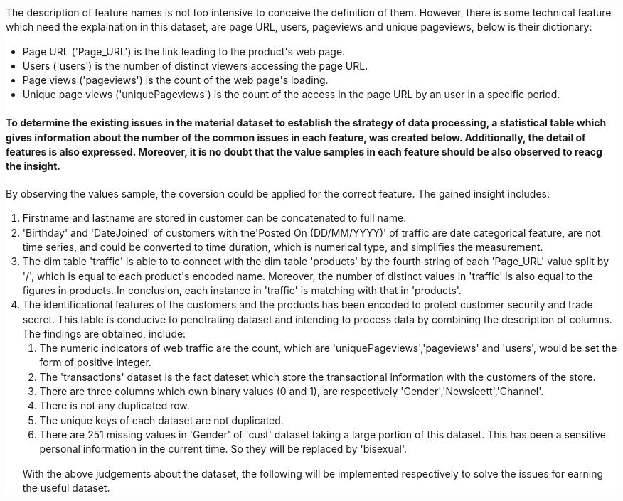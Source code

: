 The description of feature names is not too intensive to conceive the definition of them. However, there is some technical feature which need the explaination in this dataset, are page URL, users, pageviews and unique pageviews, below is their dictionary:

* Page URL ('Page_URL') is the link leading to the product's web page.
* Users ('users') is the number of distinct viewers accessing the page URL.
* Page views ('pageviews') is the count of the web page's loading.
* Unique page views ('uniquePageviews') is the count of the access in the page URL by an user in a specific period.

#### To determine the existing issues in the material dataset to establish the strategy of data processing, a statistical table which gives information about the number of the common issues in each feature, was created below. Additionally, the detail of features is also expressed. Moreover, it is no doubt that the value samples in each feature should be also observed to reacg the insight.

By observing the values sample, the coversion could be applied for the correct feature. The gained insight includes:

1. Firstname and lastname are stored in customer can be concatenated to full name.
2. 'Birthday' and 'DateJoined' of customers with the'Posted On (DD/MM/YYYY)' of traffic are date categorical feature, are not time series, and could be converted to time duration, which is numerical type, and simplifies the measurement.
3. The dim table 'traffic' is able to to connect with the dim table 'products' by the fourth string of each 'Page_URL' value split by '/', which is equal to each product's encoded name. Moreover, the number of distinct values in 'traffic' is also equal to the figures in products. In conclusion, each instance in 'traffic' is matching with that in 'products'.
4. The identificational features of the customers and the products has been encoded to protect customer security and trade secret.
This table is conducive to penetrating dataset and intending to process data by combining the description of columns. The findings are obtained, include:
        <ol>
            <li>The numeric indicators of web traffic are the count, which are 'uniquePageviews','pageviews' and 'users', would be set the form of positive integer.
            </li>
            <li>The 'transactions' dataset is the fact dateset which store the transactional information with the customers of the store.
            </li>
            <li>There are three columns which own binary values (0 and 1), are respectively 'Gender','Newsleett','Channel'. 
            </li>
            <li>There is not any duplicated row.
            </li>
            <li>The unique keys of each dataset are not duplicated.
            </li>
            <li>There are 251 missing values in 'Gender' of 'cust' dataset taking a large portion of this dataset. This has been a sensitive personal information in the current time. So they will be replaced by 'bisexual'.
            </li>  
        
With the above judgements about the dataset, the following will be implemented respectively to solve the issues for earning the useful dataset.
